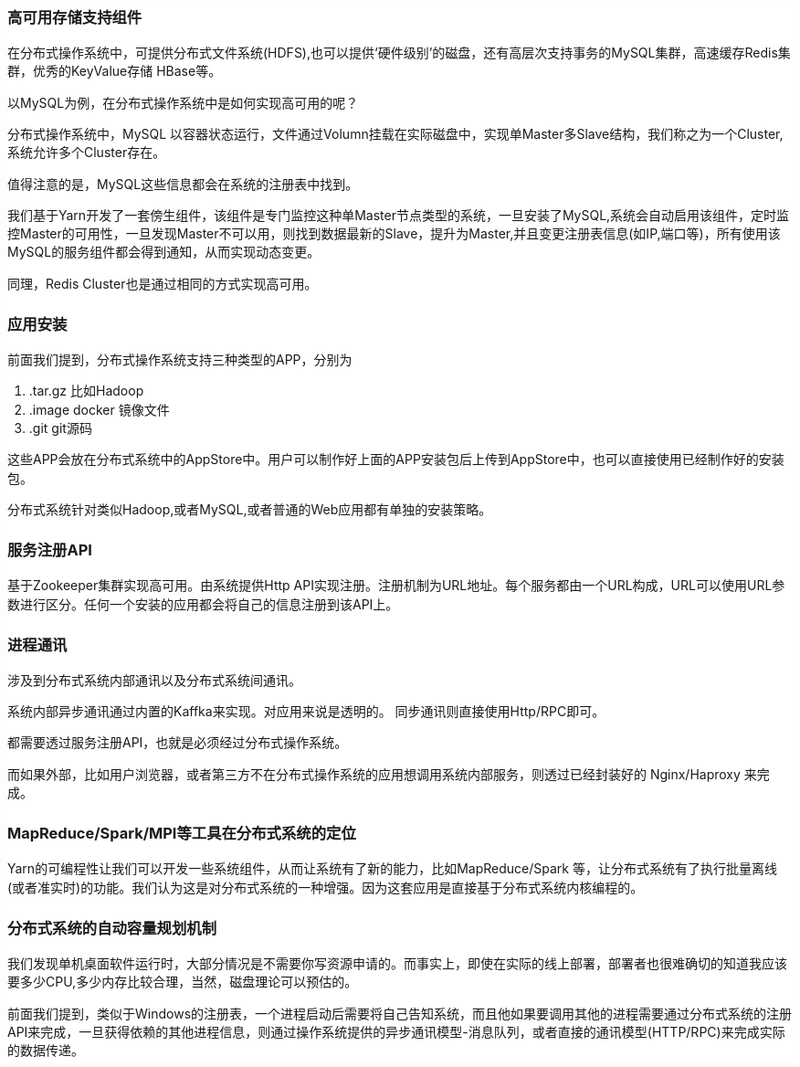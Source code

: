 
### 高可用存储支持组件

在分布式操作系统中，可提供分布式文件系统(HDFS),也可以提供‘硬件级别’的磁盘，还有高层次支持事务的MySQL集群，高速缓存Redis集群，优秀的KeyValue存储 HBase等。

以MySQL为例，在分布式操作系统中是如何实现高可用的呢？

分布式操作系统中，MySQL 以容器状态运行，文件通过Volumn挂载在实际磁盘中，实现单Master多Slave结构，我们称之为一个Cluster,系统允许多个Cluster存在。

值得注意的是，MySQL这些信息都会在系统的注册表中找到。

我们基于Yarn开发了一套傍生组件，该组件是专门监控这种单Master节点类型的系统，一旦安装了MySQL,系统会自动启用该组件，定时监控Master的可用性，一旦发现Master不可以用，则找到数据最新的Slave，提升为Master,并且变更注册表信息(如IP,端口等)，所有使用该MySQL的服务组件都会得到通知，从而实现动态变更。

同理，Redis Cluster也是通过相同的方式实现高可用。

### 应用安装

前面我们提到，分布式操作系统支持三种类型的APP，分别为

1. .tar.gz  比如Hadoop
2. .image  docker 镜像文件
3. .git  git源码

这些APP会放在分布式系统中的AppStore中。用户可以制作好上面的APP安装包后上传到AppStore中，也可以直接使用已经制作好的安装包。

分布式系统针对类似Hadoop,或者MySQL,或者普通的Web应用都有单独的安装策略。


###  服务注册API

基于Zookeeper集群实现高可用。由系统提供Http API实现注册。注册机制为URL地址。每个服务都由一个URL构成，URL可以使用URL参数进行区分。任何一个安装的应用都会将自己的信息注册到该API上。


### 进程通讯

涉及到分布式系统内部通讯以及分布式系统间通讯。

系统内部异步通讯通过内置的Kaffka来实现。对应用来说是透明的。
同步通讯则直接使用Http/RPC即可。

都需要透过服务注册API，也就是必须经过分布式操作系统。

而如果外部，比如用户浏览器，或者第三方不在分布式操作系统的应用想调用系统内部服务，则透过已经封装好的 Nginx/Haproxy 来完成。


### MapReduce/Spark/MPI等工具在分布式系统的定位

Yarn的可编程性让我们可以开发一些系统组件，从而让系统有了新的能力，比如MapReduce/Spark 等，让分布式系统有了执行批量离线(或者准实时)的功能。我们认为这是对分布式系统的一种增强。因为这套应用是直接基于分布式系统内核编程的。

### 分布式系统的自动容量规划机制

我们发现单机桌面软件运行时，大部分情况是不需要你写资源申请的。而事实上，即使在实际的线上部署，部署者也很难确切的知道我应该要多少CPU,多少内存比较合理，当然，磁盘理论可以预估的。

前面我们提到，类似于Windows的注册表，一个进程启动后需要将自己告知系统，而且他如果要调用其他的进程需要通过分布式系统的注册API来完成，一旦获得依赖的其他进程信息，则通过操作系统提供的异步通讯模型-消息队列，或者直接的通讯模型(HTTP/RPC)来完成实际的数据传递。
